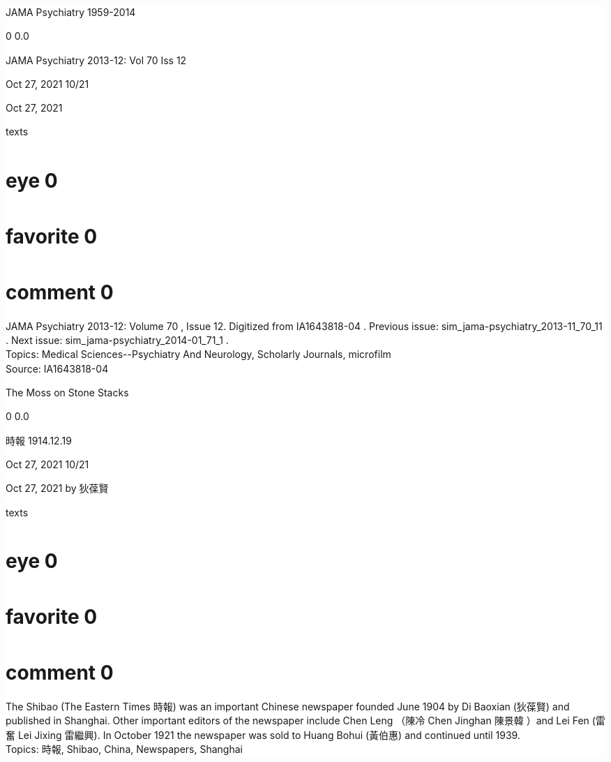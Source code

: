<a href="/details/pub_jama-psychiatry" class="stealth"></a>

JAMA Psychiatry 1959-2014

0 0.0

[](/details/sim_jama-psychiatry_2013-12_70_12 "JAMA Psychiatry 2013-12: Vol 70 Iss 12")

JAMA Psychiatry 2013-12: Vol 70 Iss 12

Oct 27, 2021 10/21

<span class="hidden-lists">Oct 27, 2021</span>

<span class="iconochive-texts" aria-hidden="true"></span><span class="sr-only">texts</span>

<span class="iconochive-eye" aria-hidden="true"></span><span class="sr-only">eye</span> 0
=========================================================================================

<span class="iconochive-favorite" aria-hidden="true"></span><span class="sr-only">favorite</span> 0
===================================================================================================

<span class="iconochive-comment" aria-hidden="true"></span><span class="sr-only">comment</span> 0
=================================================================================================

JAMA Psychiatry 2013-12: Volume 70 , Issue 12. Digitized from IA1643818-04 . Previous issue: sim\_jama-psychiatry\_2013-11\_70\_11 . Next issue: sim\_jama-psychiatry\_2014-01\_71\_1 .  
Topics: Medical Sciences--Psychiatry And Neurology, Scholarly Journals, microfilm  
Source: IA1643818-04  

<a href="/details/mossonstone_stacks" class="stealth"></a>

The Moss on Stone Stacks

0 0.0

[](/details/shibao-1914.12.19 "時報 1914.12.19")

時報 1914.12.19

Oct 27, 2021 10/21

<span class="hidden-lists">Oct 27, 2021</span> <span class="hidden">by</span> <span class="byv hidden-tiles" title="狄葆賢">狄葆賢</span>

<span class="iconochive-texts" aria-hidden="true"></span><span class="sr-only">texts</span>

<span class="iconochive-eye" aria-hidden="true"></span><span class="sr-only">eye</span> 0
=========================================================================================

<span class="iconochive-favorite" aria-hidden="true"></span><span class="sr-only">favorite</span> 0
===================================================================================================

<span class="iconochive-comment" aria-hidden="true"></span><span class="sr-only">comment</span> 0
=================================================================================================

The Shibao (The Eastern Times 時報) was an important Chinese newspaper founded June 1904 by Di Baoxian (狄葆賢) and published in Shanghai. Other important editors of the newspaper include Chen Leng （陳冷 Chen Jinghan 陳景韓 ）and Lei Fen (雷奮 Lei Jixing 雷繼興). In October 1921 the newspaper was sold to Huang Bohui (黃伯惠) and continued until 1939.  
Topics: 時報, Shibao, China, Newspapers, Shanghai  

